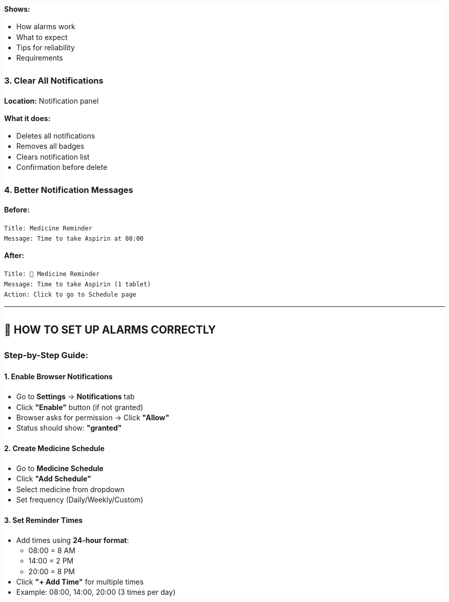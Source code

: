 **Shows:**
- How alarms work
- What to expect
- Tips for reliability
- Requirements

### **3. Clear All Notifications**
**Location:** Notification panel

**What it does:**
- Deletes all notifications
- Removes all badges
- Clears notification list
- Confirmation before delete

### **4. Better Notification Messages**
**Before:**
```
Title: Medicine Reminder
Message: Time to take Aspirin at 08:00
```

**After:**
```
Title: 💊 Medicine Reminder  
Message: Time to take Aspirin (1 tablet)
Action: Click to go to Schedule page
```

---

## 🎯 **HOW TO SET UP ALARMS CORRECTLY**

### **Step-by-Step Guide:**

#### **1. Enable Browser Notifications**
- Go to **Settings** → **Notifications** tab
- Click **"Enable"** button (if not granted)
- Browser asks for permission → Click **"Allow"**
- Status should show: **"granted"**

#### **2. Create Medicine Schedule**
- Go to **Medicine Schedule**
- Click **"Add Schedule"**
- Select medicine from dropdown
- Set frequency (Daily/Weekly/Custom)

#### **3. Set Reminder Times**
- Add times using **24-hour format**:
  - 08:00 = 8 AM
  - 14:00 = 2 PM  
  - 20:00 = 8 PM
- Click **"+ Add Time"** for multiple times
- Example: 08:00, 14:00, 20:00 (3 times per day)
